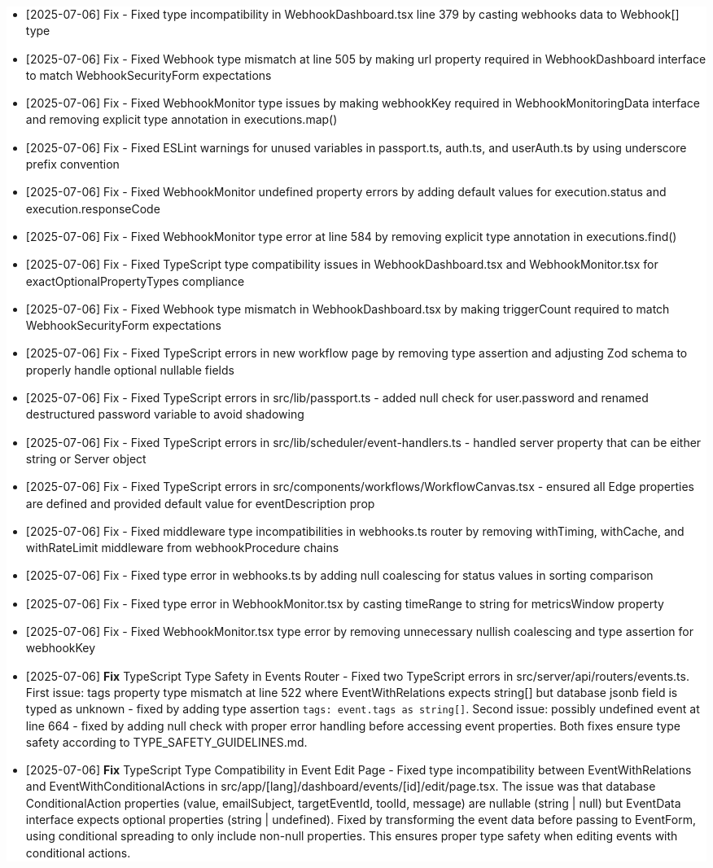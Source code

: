 - [2025-07-06] Fix - Fixed type incompatibility in WebhookDashboard.tsx line 379 by casting webhooks data to Webhook[] type

- [2025-07-06] Fix - Fixed Webhook type mismatch at line 505 by making url property required in WebhookDashboard interface to match WebhookSecurityForm expectations

- [2025-07-06] Fix - Fixed WebhookMonitor type issues by making webhookKey required in WebhookMonitoringData interface and removing explicit type annotation in executions.map()

- [2025-07-06] Fix - Fixed ESLint warnings for unused variables in passport.ts, auth.ts, and userAuth.ts by using underscore prefix convention

- [2025-07-06] Fix - Fixed WebhookMonitor undefined property errors by adding default values for execution.status and execution.responseCode

- [2025-07-06] Fix - Fixed WebhookMonitor type error at line 584 by removing explicit type annotation in executions.find()

- [2025-07-06] Fix - Fixed TypeScript type compatibility issues in WebhookDashboard.tsx and WebhookMonitor.tsx for exactOptionalPropertyTypes compliance

- [2025-07-06] Fix - Fixed Webhook type mismatch in WebhookDashboard.tsx by making triggerCount required to match WebhookSecurityForm expectations

- [2025-07-06] Fix - Fixed TypeScript errors in new workflow page by removing type assertion and adjusting Zod schema to properly handle optional nullable fields

- [2025-07-06] Fix - Fixed TypeScript errors in src/lib/passport.ts - added null check for user.password and renamed destructured password variable to avoid shadowing

- [2025-07-06] Fix - Fixed TypeScript errors in src/lib/scheduler/event-handlers.ts - handled server property that can be either string or Server object

- [2025-07-06] Fix - Fixed TypeScript errors in src/components/workflows/WorkflowCanvas.tsx - ensured all Edge properties are defined and provided default value for eventDescription prop

- [2025-07-06] Fix - Fixed middleware type incompatibilities in webhooks.ts router by removing withTiming, withCache, and withRateLimit middleware from webhookProcedure chains

- [2025-07-06] Fix - Fixed type error in webhooks.ts by adding null coalescing for status values in sorting comparison

- [2025-07-06] Fix - Fixed type error in WebhookMonitor.tsx by casting timeRange to string for metricsWindow property

- [2025-07-06] Fix - Fixed WebhookMonitor.tsx type error by removing unnecessary nullish coalescing and type assertion for webhookKey

- [2025-07-06] **Fix** TypeScript Type Safety in Events Router - Fixed two TypeScript errors in src/server/api/routers/events.ts. First issue: tags property type mismatch at line 522 where EventWithRelations expects string[] but database jsonb field is typed as unknown - fixed by adding type assertion `tags: event.tags as string[]`. Second issue: possibly undefined event at line 664 - fixed by adding null check with proper error handling before accessing event properties. Both fixes ensure type safety according to TYPE_SAFETY_GUIDELINES.md.

- [2025-07-06] **Fix** TypeScript Type Compatibility in Event Edit Page - Fixed type incompatibility between EventWithRelations and EventWithConditionalActions in src/app/[lang]/dashboard/events/[id]/edit/page.tsx. The issue was that database ConditionalAction properties (value, emailSubject, targetEventId, toolId, message) are nullable (string | null) but EventData interface expects optional properties (string | undefined). Fixed by transforming the event data before passing to EventForm, using conditional spreading to only include non-null properties. This ensures proper type safety when editing events with conditional actions.
